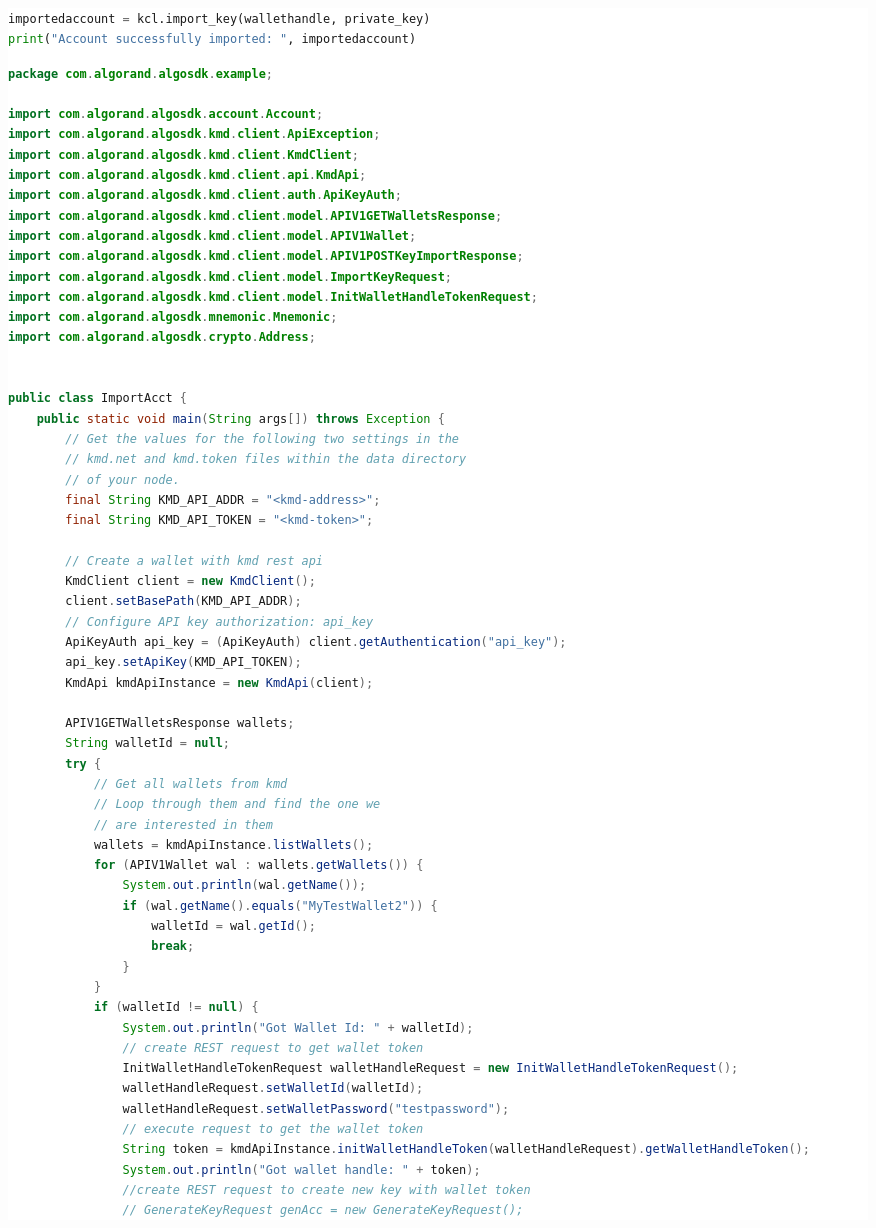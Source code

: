 ```python tab="Python"
importedaccount = kcl.import_key(wallethandle, private_key)
print("Account successfully imported: ", importedaccount)
```

```java tab="Java"
package com.algorand.algosdk.example;

import com.algorand.algosdk.account.Account;
import com.algorand.algosdk.kmd.client.ApiException;
import com.algorand.algosdk.kmd.client.KmdClient;
import com.algorand.algosdk.kmd.client.api.KmdApi;
import com.algorand.algosdk.kmd.client.auth.ApiKeyAuth;
import com.algorand.algosdk.kmd.client.model.APIV1GETWalletsResponse;
import com.algorand.algosdk.kmd.client.model.APIV1Wallet;
import com.algorand.algosdk.kmd.client.model.APIV1POSTKeyImportResponse;
import com.algorand.algosdk.kmd.client.model.ImportKeyRequest;
import com.algorand.algosdk.kmd.client.model.InitWalletHandleTokenRequest;
import com.algorand.algosdk.mnemonic.Mnemonic;
import com.algorand.algosdk.crypto.Address;


public class ImportAcct {
	public static void main(String args[]) throws Exception {
		// Get the values for the following two settings in the
		// kmd.net and kmd.token files within the data directory
		// of your node.
		final String KMD_API_ADDR = "<kmd-address>";
		final String KMD_API_TOKEN = "<kmd-token>";

		// Create a wallet with kmd rest api
		KmdClient client = new KmdClient();
		client.setBasePath(KMD_API_ADDR);
		// Configure API key authorization: api_key
		ApiKeyAuth api_key = (ApiKeyAuth) client.getAuthentication("api_key");
		api_key.setApiKey(KMD_API_TOKEN);
		KmdApi kmdApiInstance = new KmdApi(client);

		APIV1GETWalletsResponse wallets;
		String walletId = null;
		try {
			// Get all wallets from kmd
			// Loop through them and find the one we
			// are interested in them
			wallets = kmdApiInstance.listWallets();
			for (APIV1Wallet wal : wallets.getWallets()) {
				System.out.println(wal.getName());
				if (wal.getName().equals("MyTestWallet2")) {
					walletId = wal.getId();
					break;
				}
			}
			if (walletId != null) {
				System.out.println("Got Wallet Id: " + walletId);
				// create REST request to get wallet token
				InitWalletHandleTokenRequest walletHandleRequest = new InitWalletHandleTokenRequest();
				walletHandleRequest.setWalletId(walletId);
				walletHandleRequest.setWalletPassword("testpassword");
				// execute request to get the wallet token
				String token = kmdApiInstance.initWalletHandleToken(walletHandleRequest).getWalletHandleToken();
				System.out.println("Got wallet handle: " + token);
				//create REST request to create new key with wallet token
				// GenerateKeyRequest genAcc = new GenerateKeyRequest();
```